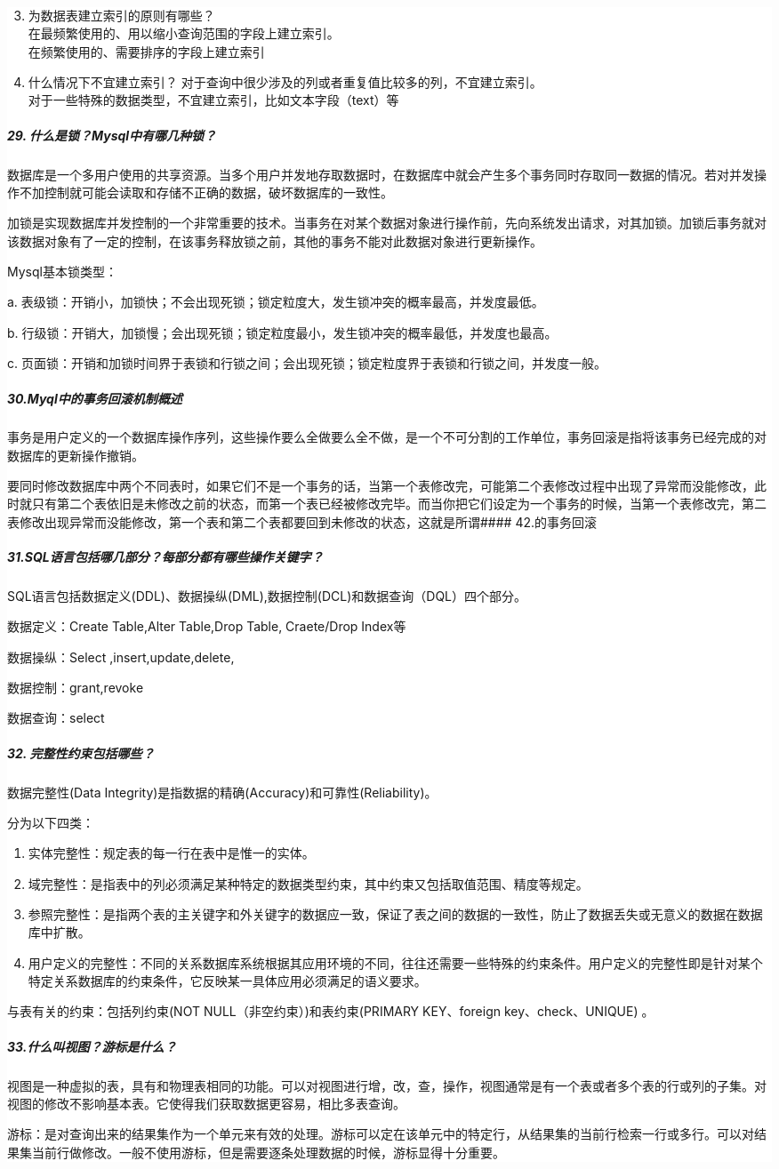 3. 为数据表建立索引的原则有哪些？  
在最频繁使用的、用以缩小查询范围的字段上建立索引。   
在频繁使用的、需要排序的字段上建立索引 

4. 什么情况下不宜建立索引？ 
对于查询中很少涉及的列或者重复值比较多的列，不宜建立索引。   
对于一些特殊的数据类型，不宜建立索引，比如文本字段（text）等

##### 29. 什么是锁？Mysql中有哪几种锁？

数据库是一个多用户使用的共享资源。当多个用户并发地存取数据时，在数据库中就会产生多个事务同时存取同一数据的情况。若对并发操作不加控制就可能会读取和存储不正确的数据，破坏数据库的一致性。

加锁是实现数据库并发控制的一个非常重要的技术。当事务在对某个数据对象进行操作前，先向系统发出请求，对其加锁。加锁后事务就对该数据对象有了一定的控制，在该事务释放锁之前，其他的事务不能对此数据对象进行更新操作。

Mysql基本锁类型：

a. 表级锁：开销小，加锁快；不会出现死锁；锁定粒度大，发生锁冲突的概率最高，并发度最低。

b. 行级锁：开销大，加锁慢；会出现死锁；锁定粒度最小，发生锁冲突的概率最低，并发度也最高。

c. 页面锁：开销和加锁时间界于表锁和行锁之间；会出现死锁；锁定粒度界于表锁和行锁之间，并发度一般。


##### 30.Myql中的事务回滚机制概述
事务是用户定义的一个数据库操作序列，这些操作要么全做要么全不做，是一个不可分割的工作单位，事务回滚是指将该事务已经完成的对数据库的更新操作撤销。

要同时修改数据库中两个不同表时，如果它们不是一个事务的话，当第一个表修改完，可能第二个表修改过程中出现了异常而没能修改，此时就只有第二个表依旧是未修改之前的状态，而第一个表已经被修改完毕。而当你把它们设定为一个事务的时候，当第一个表修改完，第二表修改出现异常而没能修改，第一个表和第二个表都要回到未修改的状态，这就是所谓#### 42.的事务回滚

##### 31.SQL语言包括哪几部分？每部分都有哪些操作关键字？
SQL语言包括数据定义(DDL)、数据操纵(DML),数据控制(DCL)和数据查询（DQL）四个部分。

数据定义：Create Table,Alter Table,Drop Table, Craete/Drop Index等

数据操纵：Select ,insert,update,delete,

数据控制：grant,revoke

数据查询：select

##### 32. 完整性约束包括哪些？

数据完整性(Data Integrity)是指数据的精确(Accuracy)和可靠性(Reliability)。

分为以下四类：

1) 实体完整性：规定表的每一行在表中是惟一的实体。

2) 域完整性：是指表中的列必须满足某种特定的数据类型约束，其中约束又包括取值范围、精度等规定。

3) 参照完整性：是指两个表的主关键字和外关键字的数据应一致，保证了表之间的数据的一致性，防止了数据丢失或无意义的数据在数据库中扩散。

4) 用户定义的完整性：不同的关系数据库系统根据其应用环境的不同，往往还需要一些特殊的约束条件。用户定义的完整性即是针对某个特定关系数据库的约束条件，它反映某一具体应用必须满足的语义要求。

与表有关的约束：包括列约束(NOT NULL（非空约束）)和表约束(PRIMARY KEY、foreign key、check、UNIQUE) 。

##### 33.什么叫视图？游标是什么？

视图是一种虚拟的表，具有和物理表相同的功能。可以对视图进行增，改，查，操作，视图通常是有一个表或者多个表的行或列的子集。对视图的修改不影响基本表。它使得我们获取数据更容易，相比多表查询。

游标：是对查询出来的结果集作为一个单元来有效的处理。游标可以定在该单元中的特定行，从结果集的当前行检索一行或多行。可以对结果集当前行做修改。一般不使用游标，但是需要逐条处理数据的时候，游标显得十分重要。
